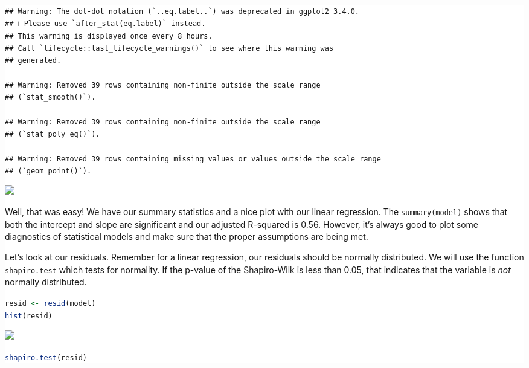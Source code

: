     ## Warning: The dot-dot notation (`..eq.label..`) was deprecated in ggplot2 3.4.0.
    ## ℹ Please use `after_stat(eq.label)` instead.
    ## This warning is displayed once every 8 hours.
    ## Call `lifecycle::last_lifecycle_warnings()` to see where this warning was
    ## generated.

    ## Warning: Removed 39 rows containing non-finite outside the scale range
    ## (`stat_smooth()`).

    ## Warning: Removed 39 rows containing non-finite outside the scale range
    ## (`stat_poly_eq()`).

    ## Warning: Removed 39 rows containing missing values or values outside the scale range
    ## (`geom_point()`).

![](R_Tutorial_5_2025_files/figure-gfm/unnamed-chunk-18-5.png)

Well, that was easy! We have our summary statistics and a nice plot with
our linear regression. The `summary(model)` shows that both the
intercept and slope are significant and our adjusted R-squared is 0.56.
However, it’s always good to plot some diagnostics of statistical models
and make sure that the proper assumptions are being met.

Let’s look at our residuals. Remember for a linear regression, our
residuals should be normally distributed. We will use the function
`shapiro.test` which tests for normality. If the p-value of the
Shapiro-Wilk is less than 0.05, that indicates that the variable is
*not* normally distributed.

``` r
resid <- resid(model)
hist(resid)
```

![](R_Tutorial_5_2025_files/figure-gfm/unnamed-chunk-19-1.png)

``` r
shapiro.test(resid)
```
